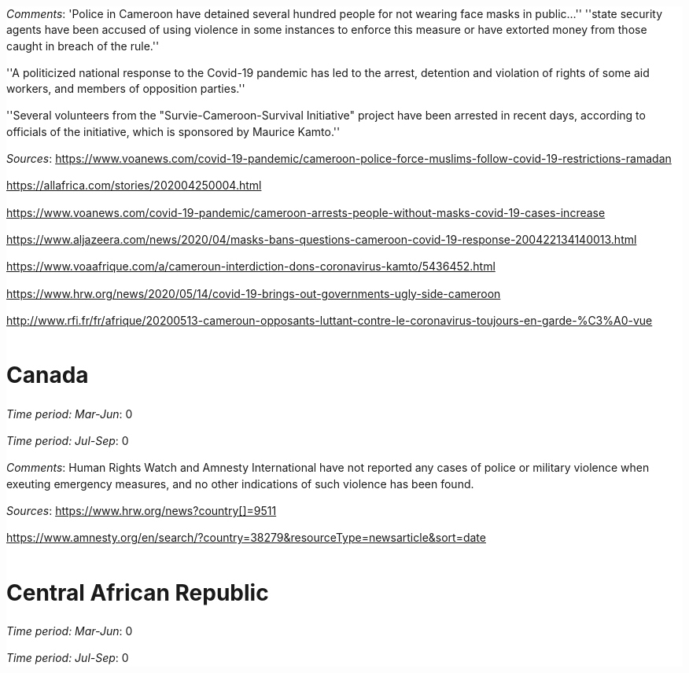  

*Comments*:
 'Police in Cameroon have detained several hundred people for not wearing face masks in public…''
''state security agents have been accused of using violence in some instances to enforce this measure or have extorted money from those caught in breach of the rule.''

''A politicized national response to the Covid-19 pandemic has led to the arrest, detention and violation of rights of some aid workers, and members of opposition parties.''

''Several volunteers from the "Survie-Cameroon-Survival Initiative" project have been arrested in recent days, according to officials of the initiative, which is sponsored by Maurice Kamto.'' 

*Sources*:
 https://www.voanews.com/covid-19-pandemic/cameroon-police-force-muslims-follow-covid-19-restrictions-ramadan

https://allafrica.com/stories/202004250004.html

https://www.voanews.com/covid-19-pandemic/cameroon-arrests-people-without-masks-covid-19-cases-increase

https://www.aljazeera.com/news/2020/04/masks-bans-questions-cameroon-covid-19-response-200422134140013.html

https://www.voaafrique.com/a/cameroun-interdiction-dons-coronavirus-kamto/5436452.html

https://www.hrw.org/news/2020/05/14/covid-19-brings-out-governments-ugly-side-cameroon

http://www.rfi.fr/fr/afrique/20200513-cameroun-opposants-luttant-contre-le-coronavirus-toujours-en-garde-%C3%A0-vue



# Canada 
*Time period: Mar-Jun*: 0

 
*Time period: Jul-Sep*: 0

 

*Comments*:
 Human Rights Watch and Amnesty International have not reported any cases of police or military violence when exeuting emergency measures, and no other indications of such violence has been found. 

*Sources*:
 https://www.hrw.org/news?country[]=9511

https://www.amnesty.org/en/search/?country=38279&resourceType=newsarticle&sort=date



# Central African Republic 
*Time period: Mar-Jun*: 0

 
*Time period: Jul-Sep*: 0

 